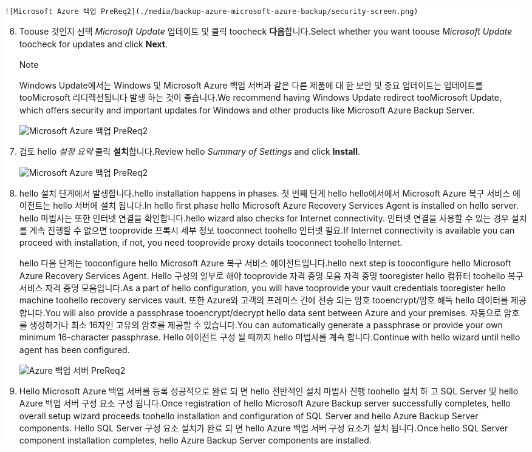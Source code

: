     ![Microsoft Azure 백업 PreReq2](./media/backup-azure-microsoft-azure-backup/security-screen.png)
6. <span data-ttu-id="7a0f7-269">Toouse 것인지 선택 *Microsoft Update* 업데이트 및 클릭 toocheck **다음**합니다.</span><span class="sxs-lookup"><span data-stu-id="7a0f7-269">Select whether you want toouse *Microsoft Update* toocheck for updates and click **Next**.</span></span>

   > [!NOTE]
   > <span data-ttu-id="7a0f7-270">Windows Update에서는 Windows 및 Microsoft Azure 백업 서버과 같은 다른 제품에 대 한 보안 및 중요 업데이트는 업데이트를 tooMicrosoft 리디렉션됩니다 발생 하는 것이 좋습니다.</span><span class="sxs-lookup"><span data-stu-id="7a0f7-270">We recommend having Windows Update redirect tooMicrosoft Update, which offers security and important updates for Windows and other products like Microsoft Azure Backup Server.</span></span>
   >
   >

    ![Microsoft Azure 백업 PreReq2](./media/backup-azure-microsoft-azure-backup/update-opt-screen2.png)
7. <span data-ttu-id="7a0f7-272">검토 hello *설정 요약* 클릭 **설치**합니다.</span><span class="sxs-lookup"><span data-stu-id="7a0f7-272">Review hello *Summary of Settings* and click **Install**.</span></span>

    ![Microsoft Azure 백업 PreReq2](./media/backup-azure-microsoft-azure-backup/summary-screen.png)
8. <span data-ttu-id="7a0f7-274">hello 설치 단계에서 발생합니다.</span><span class="sxs-lookup"><span data-stu-id="7a0f7-274">hello installation happens in phases.</span></span> <span data-ttu-id="7a0f7-275">첫 번째 단계 hello hello에서에서 Microsoft Azure 복구 서비스 에이전트는 hello 서버에 설치 됩니다.</span><span class="sxs-lookup"><span data-stu-id="7a0f7-275">In hello first phase hello Microsoft Azure Recovery Services Agent is installed on hello server.</span></span> <span data-ttu-id="7a0f7-276">hello 마법사는 또한 인터넷 연결을 확인합니다.</span><span class="sxs-lookup"><span data-stu-id="7a0f7-276">hello wizard also checks for Internet connectivity.</span></span> <span data-ttu-id="7a0f7-277">인터넷 연결을 사용할 수 있는 경우 설치를 계속 진행할 수 없으면 tooprovide 프록시 세부 정보 tooconnect toohello 인터넷 필요.</span><span class="sxs-lookup"><span data-stu-id="7a0f7-277">If Internet connectivity is available you can proceed with installation, if not, you need tooprovide proxy details tooconnect toohello Internet.</span></span>

    <span data-ttu-id="7a0f7-278">hello 다음 단계는 tooconfigure hello Microsoft Azure 복구 서비스 에이전트입니다.</span><span class="sxs-lookup"><span data-stu-id="7a0f7-278">hello next step is tooconfigure hello Microsoft Azure Recovery Services Agent.</span></span> <span data-ttu-id="7a0f7-279">Hello 구성의 일부로 해야 tooprovide 자격 증명 모음 자격 증명 tooregister hello 컴퓨터 toohello 복구 서비스 자격 증명 모음입니다.</span><span class="sxs-lookup"><span data-stu-id="7a0f7-279">As a part of hello configuration, you will have tooprovide your vault credentials tooregister hello machine toohello recovery services vault.</span></span> <span data-ttu-id="7a0f7-280">또한 Azure와 고객의 프레미스 간에 전송 되는 암호 tooencrypt/암호 해독 hello 데이터를 제공 합니다.</span><span class="sxs-lookup"><span data-stu-id="7a0f7-280">You will also provide a passphrase tooencrypt/decrypt hello data sent between Azure and your premises.</span></span> <span data-ttu-id="7a0f7-281">자동으로 암호를 생성하거나 최소 16자인 고유의 암호를 제공할 수 있습니다.</span><span class="sxs-lookup"><span data-stu-id="7a0f7-281">You can automatically generate a passphrase or provide your own minimum 16-character passphrase.</span></span> <span data-ttu-id="7a0f7-282">Hello 에이전트 구성 될 때까지 hello 마법사를 계속 합니다.</span><span class="sxs-lookup"><span data-stu-id="7a0f7-282">Continue with hello wizard until hello agent has been configured.</span></span>

    ![Azure 백업 서버 PreReq2](./media/backup-azure-microsoft-azure-backup/mars/04.png)
9. <span data-ttu-id="7a0f7-284">Hello Microsoft Azure 백업 서버를 등록 성공적으로 완료 되 면 hello 전반적인 설치 마법사 진행 toohello 설치 하 고 SQL Server 및 hello Azure 백업 서버 구성 요소 구성 됩니다.</span><span class="sxs-lookup"><span data-stu-id="7a0f7-284">Once registration of hello Microsoft Azure Backup server successfully completes, hello overall setup wizard proceeds toohello installation and configuration of SQL Server and hello Azure Backup Server components.</span></span> <span data-ttu-id="7a0f7-285">Hello SQL Server 구성 요소 설치가 완료 되 면 hello Azure 백업 서버 구성 요소가 설치 됩니다.</span><span class="sxs-lookup"><span data-stu-id="7a0f7-285">Once hello SQL Server component installation completes, hello Azure Backup Server components are installed.</span></span>
